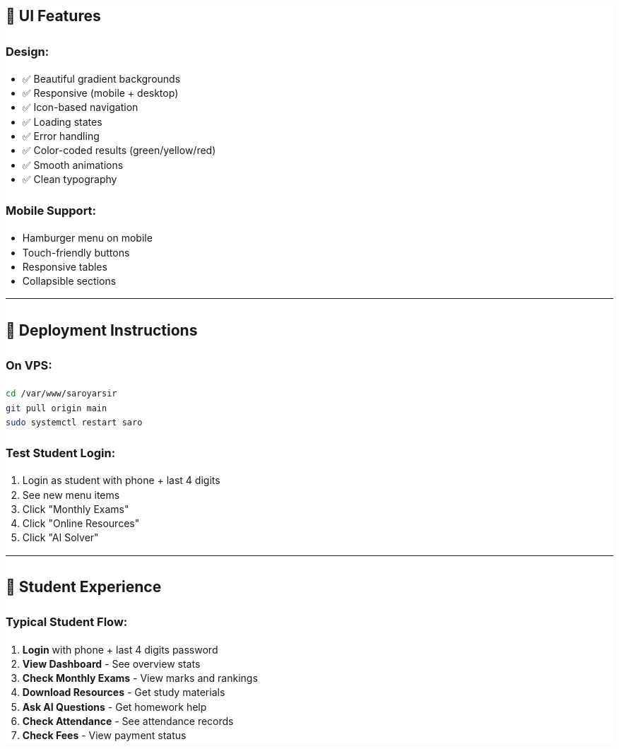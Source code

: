 
## 🎨 UI Features

### Design:
- ✅ Beautiful gradient backgrounds
- ✅ Responsive (mobile + desktop)
- ✅ Icon-based navigation
- ✅ Loading states
- ✅ Error handling
- ✅ Color-coded results (green/yellow/red)
- ✅ Smooth animations
- ✅ Clean typography

### Mobile Support:
- Hamburger menu on mobile
- Touch-friendly buttons
- Responsive tables
- Collapsible sections

---

## 🚀 Deployment Instructions

### On VPS:
```bash
cd /var/www/saroyarsir
git pull origin main
sudo systemctl restart saro
```

### Test Student Login:
1. Login as student with phone + last 4 digits
2. See new menu items
3. Click "Monthly Exams"
4. Click "Online Resources"
5. Click "AI Solver"

---

## 📝 Student Experience

### Typical Student Flow:

1. **Login** with phone + last 4 digits password
2. **View Dashboard** - See overview stats
3. **Check Monthly Exams** - View marks and rankings
4. **Download Resources** - Get study materials
5. **Ask AI Questions** - Get homework help
6. **Check Attendance** - See attendance records
7. **Check Fees** - View payment status
